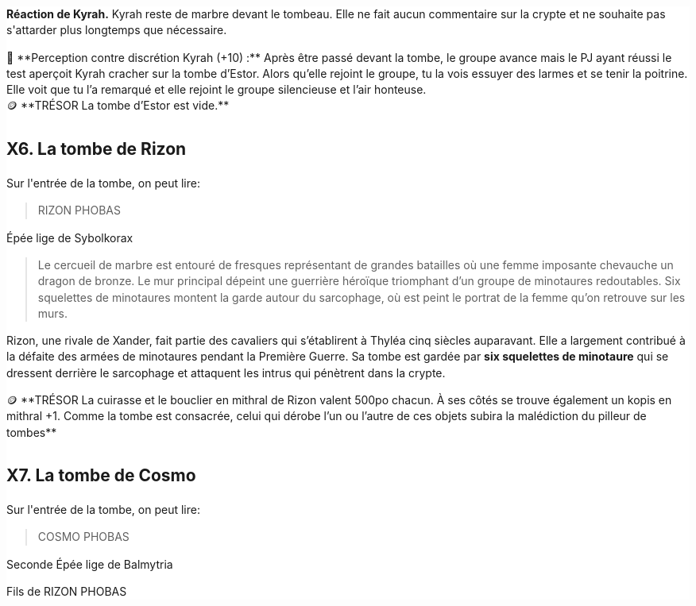 **Réaction de Kyrah.** Kyrah reste de marbre devant le tombeau. Elle ne fait aucun commentaire sur la crypte et ne souhaite pas s'attarder plus longtemps que nécessaire.

<aside>
👀 **Perception contre discrétion Kyrah (+10) :** 
Après être passé devant la tombe, le groupe avance mais le PJ ayant réussi le test aperçoit Kyrah cracher sur la tombe d’Estor. Alors qu’elle rejoint le groupe, tu la vois essuyer des larmes et se tenir la poitrine. Elle voit que tu l’a remarqué et elle rejoint le groupe silencieuse et l’air honteuse.

</aside>

<aside>
🪙 **TRÉSOR
La tombe d’Estor est vide.**

</aside>

## X6. La tombe de Rizon

Sur l'entrée de la tombe, on peut lire:

> RIZON PHOBAS

Épée lige de Sybolkorax
> 

> Le cercueil de marbre est entouré de fresques représentant de grandes batailles où une femme imposante chevauche un dragon de bronze. Le mur principal dépeint une guerrière héroïque triomphant d’un groupe de minotaures redoutables. Six squelettes de minotaures montent la garde autour du sarcophage, où est peint le portrat de la femme qu’on retrouve sur les murs.
> 

Rizon, une rivale de Xander, fait partie des cavaliers qui s’établirent à Thyléa cinq siècles auparavant. Elle a largement contribué à la défaite des armées de minotaures pendant la Première Guerre. Sa tombe est gardée par **six squelettes de minotaure** qui se dressent derrière le sarcophage et attaquent les intrus qui pénètrent dans la crypte.

<aside>
🪙 **TRÉSOR
La cuirasse et le bouclier en mithral de Rizon valent 500po chacun. À ses côtés se trouve également un kopis en mithral +1. Comme la tombe est consacrée, celui qui dérobe l’un ou l’autre de ces objets subira la malédiction du pilleur de tombes**

</aside>

## X7. La tombe de Cosmo

Sur l'entrée de la tombe, on peut lire:

> COSMO PHOBAS 

Seconde Épée lige de Balmytria

Fils de RIZON PHOBAS
> 
